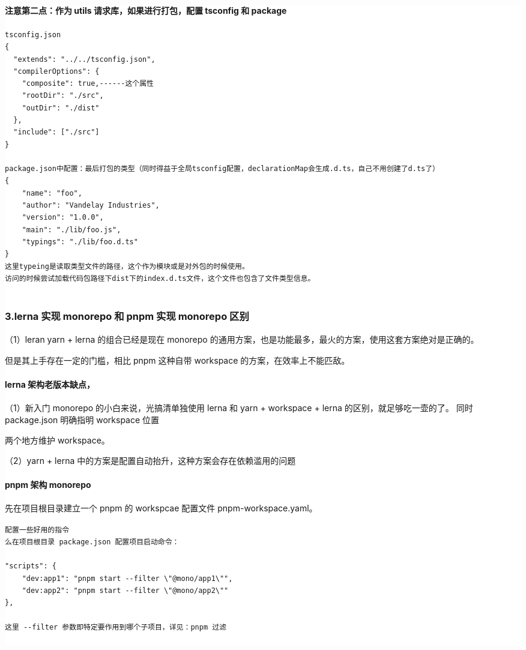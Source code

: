 #### 注意第二点：作为 utils 请求库，如果进行打包，配置 tsconfig 和 package

```
tsconfig.json
{
  "extends": "../../tsconfig.json",
  "compilerOptions": {
    "composite": true,------这个属性
    "rootDir": "./src",
    "outDir": "./dist"
  },
  "include": ["./src"]
}

package.json中配置：最后打包的类型（同时得益于全局tsconfig配置，declarationMap会生成.d.ts，自己不用创建了d.ts了）
{
    "name": "foo",
    "author": "Vandelay Industries",
    "version": "1.0.0",
    "main": "./lib/foo.js",
    "typings": "./lib/foo.d.ts"
}
这里typeing是读取类型文件的路径，这个作为模块或是对外包的时候使用。
访问的时候尝试加载代码包路径下dist下的index.d.ts文件，这个文件也包含了文件类型信息。


```

### 3.lerna 实现 monorepo 和 pnpm 实现 monorepo 区别

（1）leran
yarn + lerna 的组合已经是现在 monorepo 的通用方案，也是功能最多，最火的方案，使用这套方案绝对是正确的。

但是其上手存在一定的门槛，相比 pnpm 这种自带 workspace 的方案，在效率上不能匹敌。

#### lerna 架构老版本缺点，

（1）新入门 monorepo 的小白来说，光搞清单独使用 lerna 和 yarn + workspace + lerna 的区别，就足够吃一壶的了。
同时 package.json 明确指明 workspace 位置

两个地方维护 workspace。

（2）yarn + lerna 中的方案是配置自动抬升，这种方案会存在依赖滥用的问题

#### pnpm 架构 monorepo

先在项目根目录建立一个 pnpm 的 workspcae 配置文件 pnpm-workspace.yaml。

```
配置一些好用的指令
么在项目根目录 package.json 配置项目启动命令：

"scripts": {
    "dev:app1": "pnpm start --filter \"@mono/app1\"",
    "dev:app2": "pnpm start --filter \"@mono/app2\""
},

这里 --filter 参数即特定要作用到哪个子项目，详见：pnpm 过滤


```
